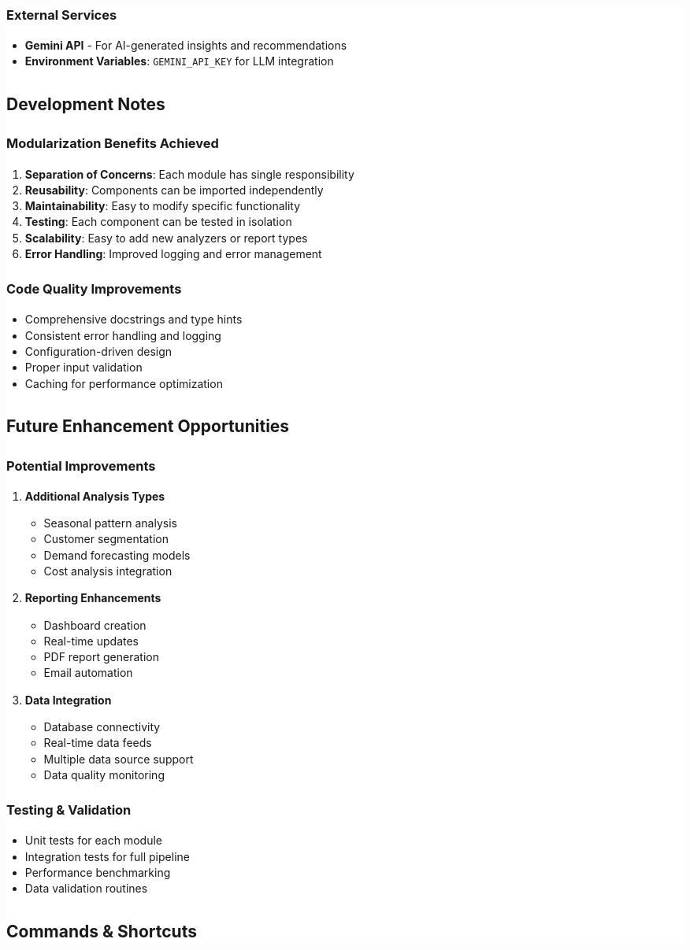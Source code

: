 ### External Services
- **Gemini API** - For AI-generated insights and recommendations
- **Environment Variables**: `GEMINI_API_KEY` for LLM integration

## Development Notes

### Modularization Benefits Achieved
1. **Separation of Concerns**: Each module has single responsibility
2. **Reusability**: Components can be imported independently
3. **Maintainability**: Easy to modify specific functionality
4. **Testing**: Each component can be tested in isolation
5. **Scalability**: Easy to add new analyzers or report types
6. **Error Handling**: Improved logging and error management

### Code Quality Improvements
- Comprehensive docstrings and type hints
- Consistent error handling and logging
- Configuration-driven design
- Proper input validation
- Caching for performance optimization

## Future Enhancement Opportunities

### Potential Improvements
1. **Additional Analysis Types**
   - Seasonal pattern analysis
   - Customer segmentation
   - Demand forecasting models
   - Cost analysis integration

2. **Reporting Enhancements**
   - Dashboard creation
   - Real-time updates
   - PDF report generation
   - Email automation

3. **Data Integration**
   - Database connectivity
   - Real-time data feeds
   - Multiple data source support
   - Data quality monitoring

### Testing & Validation
- Unit tests for each module
- Integration tests for full pipeline
- Performance benchmarking
- Data validation routines

## Commands & Shortcuts
